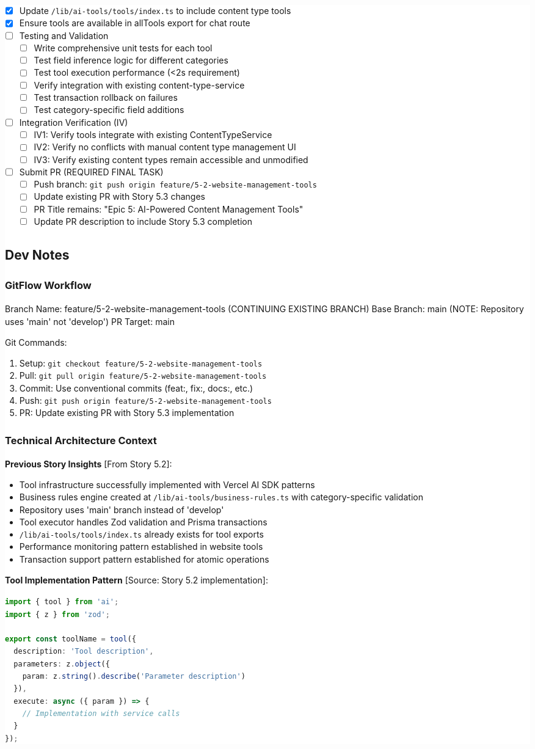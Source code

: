   - [x] Update `/lib/ai-tools/tools/index.ts` to include content type tools
  - [x] Ensure tools are available in allTools export for chat route
- [ ] Testing and Validation
  - [ ] Write comprehensive unit tests for each tool
  - [ ] Test field inference logic for different categories
  - [ ] Test tool execution performance (<2s requirement)
  - [ ] Verify integration with existing content-type-service
  - [ ] Test transaction rollback on failures
  - [ ] Test category-specific field additions
- [ ] Integration Verification (IV)
  - [ ] IV1: Verify tools integrate with existing ContentTypeService
  - [ ] IV2: Verify no conflicts with manual content type management UI
  - [ ] IV3: Verify existing content types remain accessible and unmodified
- [ ] Submit PR (REQUIRED FINAL TASK)
  - [ ] Push branch: `git push origin feature/5-2-website-management-tools`
  - [ ] Update existing PR with Story 5.3 changes
  - [ ] PR Title remains: "Epic 5: AI-Powered Content Management Tools"
  - [ ] Update PR description to include Story 5.3 completion

## Dev Notes

### GitFlow Workflow
Branch Name: feature/5-2-website-management-tools (CONTINUING EXISTING BRANCH)
Base Branch: main (NOTE: Repository uses 'main' not 'develop')
PR Target: main

Git Commands:
1. Setup: `git checkout feature/5-2-website-management-tools`
2. Pull: `git pull origin feature/5-2-website-management-tools`
3. Commit: Use conventional commits (feat:, fix:, docs:, etc.)
4. Push: `git push origin feature/5-2-website-management-tools`
5. PR: Update existing PR with Story 5.3 implementation

### Technical Architecture Context

**Previous Story Insights** [From Story 5.2]:
- Tool infrastructure successfully implemented with Vercel AI SDK patterns
- Business rules engine created at `/lib/ai-tools/business-rules.ts` with category-specific validation
- Repository uses 'main' branch instead of 'develop'
- Tool executor handles Zod validation and Prisma transactions
- `/lib/ai-tools/tools/index.ts` already exists for tool exports
- Performance monitoring pattern established in website tools
- Transaction support pattern established for atomic operations

**Tool Implementation Pattern** [Source: Story 5.2 implementation]:
```typescript
import { tool } from 'ai';
import { z } from 'zod';

export const toolName = tool({
  description: 'Tool description',
  parameters: z.object({
    param: z.string().describe('Parameter description')
  }),
  execute: async ({ param }) => {
    // Implementation with service calls
  }
});
```
